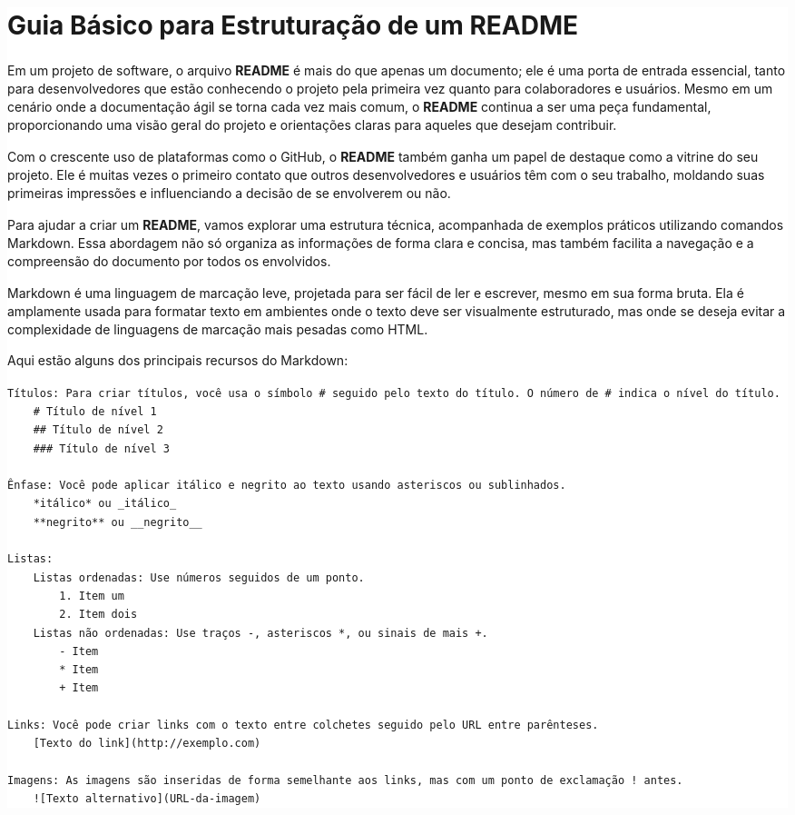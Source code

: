 # Guia Básico para Estruturação de um README 

Em um projeto de software, o arquivo **README** é mais do que apenas um documento; ele é uma porta de entrada essencial, tanto para desenvolvedores que estão conhecendo o projeto pela primeira vez quanto para colaboradores e usuários. Mesmo em um cenário onde a documentação ágil se torna cada vez mais comum, o **README** continua a ser uma peça fundamental, proporcionando uma visão geral do projeto e orientações claras para aqueles que desejam contribuir.

Com o crescente uso de plataformas como o GitHub, o **README** também ganha um papel de destaque como a vitrine do seu projeto. Ele é muitas vezes o primeiro contato que outros desenvolvedores e usuários têm com o seu trabalho, moldando suas primeiras impressões e influenciando a decisão de se envolverem ou não.

Para ajudar a criar um **README**, vamos explorar uma estrutura técnica, acompanhada de exemplos práticos utilizando comandos Markdown. Essa abordagem não só organiza as informações de forma clara e concisa, mas também facilita a navegação e a compreensão do documento por todos os envolvidos.

Markdown é uma linguagem de marcação leve, projetada para ser fácil de ler e escrever, mesmo em sua forma bruta. Ela é amplamente usada para formatar texto em ambientes onde o texto deve ser visualmente estruturado, mas onde se deseja evitar a complexidade de linguagens de marcação mais pesadas como HTML.

Aqui estão alguns dos principais recursos do Markdown:

    Títulos: Para criar títulos, você usa o símbolo # seguido pelo texto do título. O número de # indica o nível do título.
        # Título de nível 1
        ## Título de nível 2
        ### Título de nível 3

    Ênfase: Você pode aplicar itálico e negrito ao texto usando asteriscos ou sublinhados.
        *itálico* ou _itálico_
        **negrito** ou __negrito__

    Listas:
        Listas ordenadas: Use números seguidos de um ponto.
            1. Item um
            2. Item dois
        Listas não ordenadas: Use traços -, asteriscos *, ou sinais de mais +.
            - Item
            * Item
            + Item

    Links: Você pode criar links com o texto entre colchetes seguido pelo URL entre parênteses.
        [Texto do link](http://exemplo.com)

    Imagens: As imagens são inseridas de forma semelhante aos links, mas com um ponto de exclamação ! antes.
        ![Texto alternativo](URL-da-imagem)
